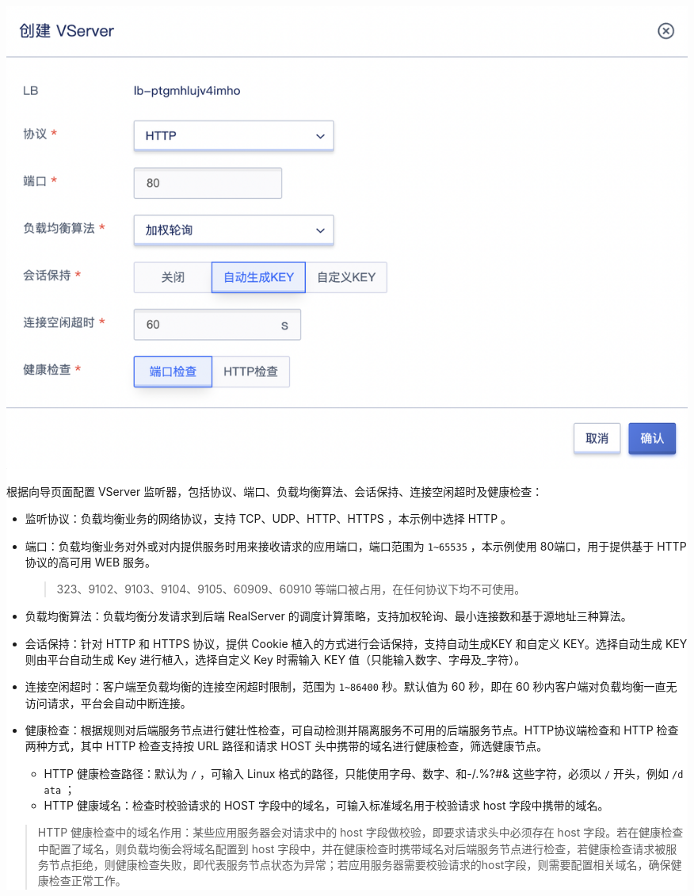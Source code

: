 ![httpvs](../images/userguide/httpvs.png)

根据向导页面配置 VServer 监听器，包括协议、端口、负载均衡算法、会话保持、连接空闲超时及健康检查：

* 监听协议：负载均衡业务的网络协议，支持 TCP、UDP、HTTP、HTTPS ，本示例中选择 HTTP 。

* 端口：负载均衡业务对外或对内提供服务时用来接收请求的应用端口，端口范围为 `1~65535` ，本示例使用 80端口，用于提供基于 HTTP 协议的高可用 WEB 服务。

  > 323、9102、9103、9104、9105、60909、60910 等端口被占用，在任何协议下均不可使用。

* 负载均衡算法：负载均衡分发请求到后端 RealServer 的调度计算策略，支持加权轮询、最小连接数和基于源地址三种算法。

* 会话保持：针对 HTTP 和 HTTPS 协议，提供 Cookie 植入的方式进行会话保持，支持自动生成KEY 和自定义 KEY。选择自动生成 KEY 则由平台自动生成 Key 进行植入，选择自定义 Key 时需输入 KEY 值（只能输入数字、字母及_字符）。

* 连接空闲超时：客户端至负载均衡的连接空闲超时限制，范围为 `1~86400` 秒。默认值为 60 秒，即在 60 秒内客户端对负载均衡一直无访问请求，平台会自动中断连接。

* 健康检查：根据规则对后端服务节点进行健壮性检查，可自动检测并隔离服务不可用的后端服务节点。HTTP协议端检查和 HTTP 检查两种方式，其中 HTTP 检查支持按 URL 路径和请求 HOST 头中携带的域名进行健康检查，筛选健康节点。

  * HTTP 健康检查路径：默认为 `/` ，可输入 Linux 格式的路径，只能使用字母、数字、和-/.%?#& 这些字符，必须以 `/` 开头，例如 `/data` ；
  * HTTP 健康域名：检查时校验请求的 HOST 字段中的域名，可输入标准域名用于校验请求 host 字段中携带的域名。

> HTTP 健康检查中的域名作用：某些应用服务器会对请求中的 host 字段做校验，即要求请求头中必须存在 host 字段。若在健康检查中配置了域名，则负载均衡会将域名配置到 host 字段中，并在健康检查时携带域名对后端服务节点进行检查，若健康检查请求被服务节点拒绝，则健康检查失败，即代表服务节点状态为异常；若应用服务器需要校验请求的host字段，则需要配置相关域名，确保健康检查正常工作。
